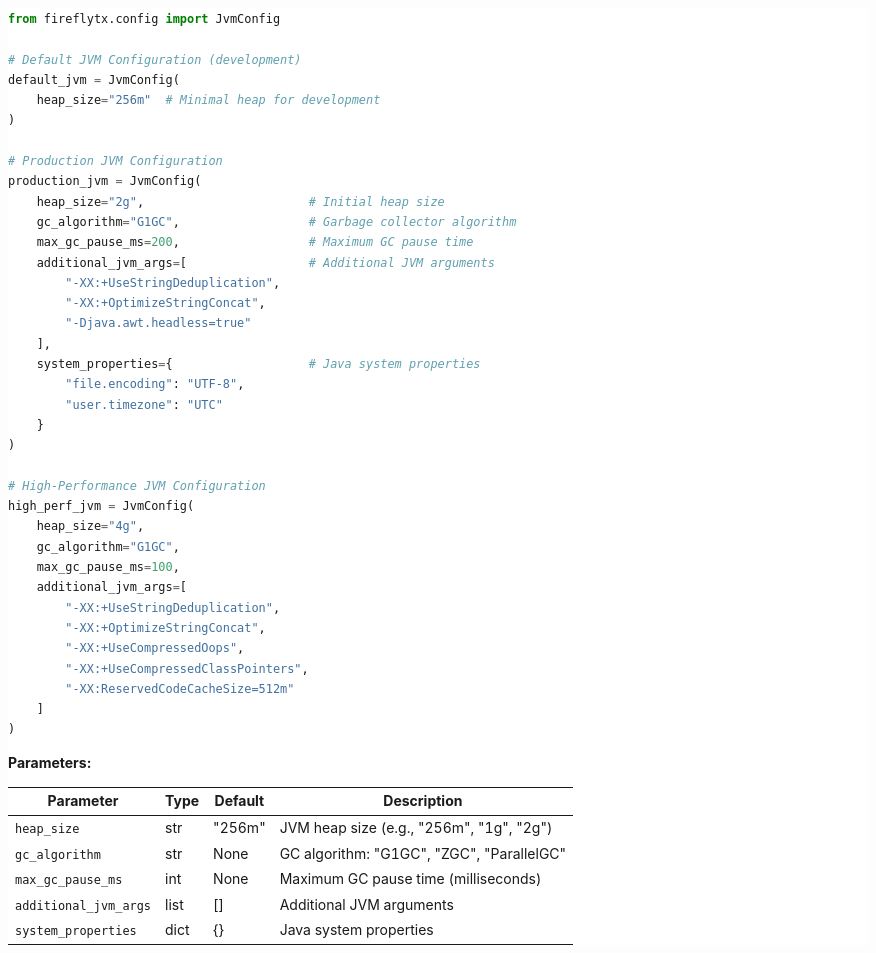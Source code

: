 ```python
from fireflytx.config import JvmConfig

# Default JVM Configuration (development)
default_jvm = JvmConfig(
    heap_size="256m"  # Minimal heap for development
)

# Production JVM Configuration
production_jvm = JvmConfig(
    heap_size="2g",                       # Initial heap size
    gc_algorithm="G1GC",                  # Garbage collector algorithm
    max_gc_pause_ms=200,                  # Maximum GC pause time
    additional_jvm_args=[                 # Additional JVM arguments
        "-XX:+UseStringDeduplication",
        "-XX:+OptimizeStringConcat",
        "-Djava.awt.headless=true"
    ],
    system_properties={                   # Java system properties
        "file.encoding": "UTF-8",
        "user.timezone": "UTC"
    }
)

# High-Performance JVM Configuration
high_perf_jvm = JvmConfig(
    heap_size="4g",
    gc_algorithm="G1GC",
    max_gc_pause_ms=100,
    additional_jvm_args=[
        "-XX:+UseStringDeduplication",
        "-XX:+OptimizeStringConcat",
        "-XX:+UseCompressedOops",
        "-XX:+UseCompressedClassPointers",
        "-XX:ReservedCodeCacheSize=512m"
    ]
)
```

**Parameters:**

| Parameter | Type | Default | Description |
|-----------|------|---------|-------------|
| `heap_size` | str | "256m" | JVM heap size (e.g., "256m", "1g", "2g") |
| `gc_algorithm` | str | None | GC algorithm: "G1GC", "ZGC", "ParallelGC" |
| `max_gc_pause_ms` | int | None | Maximum GC pause time (milliseconds) |
| `additional_jvm_args` | list | [] | Additional JVM arguments |
| `system_properties` | dict | {} | Java system properties |
